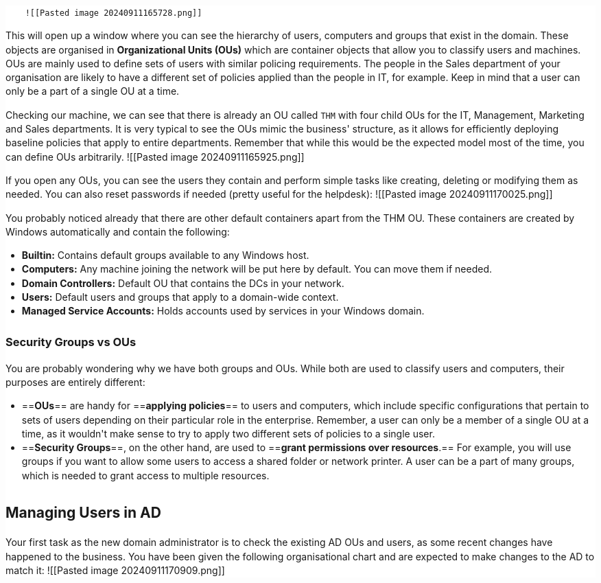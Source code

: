 		![[Pasted image 20240911165728.png]]


This will open up a window where you can see the hierarchy of users, computers and groups that exist in the domain. These objects are organised in **Organizational Units (OUs)** which are container objects that allow you to classify users and machines. OUs are mainly used to define sets of users with similar policing requirements. The people in the Sales department of your organisation are likely to have a different set of policies applied than the people in IT, for example. Keep in mind that a user can only be a part of a single OU at a time.


Checking our machine, we can see that there is already an OU called `THM` with four child OUs for the IT, Management, Marketing and Sales departments. It is very typical to see the OUs mimic the business' structure, as it allows for efficiently deploying baseline policies that apply to entire departments. Remember that while this would be the expected model most of the time, you can define OUs arbitrarily.
		![[Pasted image 20240911165925.png]]

If you open any OUs, you can see the users they contain and perform simple tasks like creating, deleting or modifying them as needed. You can also reset passwords if needed (pretty useful for the helpdesk):
		![[Pasted image 20240911170025.png]]

You probably noticed already that there are other default containers apart from the THM OU. These containers are created by Windows automatically and contain the following:
- **Builtin:** Contains default groups available to any Windows host.
- **Computers:** Any machine joining the network will be put here by default. You can move them if needed.
- **Domain Controllers:** Default OU that contains the DCs in your network.
- **Users:** Default users and groups that apply to a domain-wide context.
- **Managed Service Accounts:** Holds accounts used by services in your Windows domain.


### Security Groups vs OUs
You are probably wondering why we have both groups and OUs. While both are used to classify users and computers, their purposes are entirely different:
- ==**OUs**== are handy for ==**applying policies**== to users and computers, which include specific configurations that pertain to sets of users depending on their particular role in the enterprise. Remember, a user can only be a member of a single OU at a time, as it wouldn't make sense to try to apply two different sets of policies to a single user.
- ==**Security Groups**==, on the other hand, are used to ==**grant permissions over resources**.== For example, you will use groups if you want to allow some users to access a shared folder or network printer. A user can be a part of many groups, which is needed to grant access to multiple resources.


## **Managing Users in AD**
Your first task as the new domain administrator is to check the existing AD OUs and users, as some recent changes have happened to the business. You have been given the following organisational chart and are expected to make changes to the AD to match it:
		![[Pasted image 20240911170909.png]]

